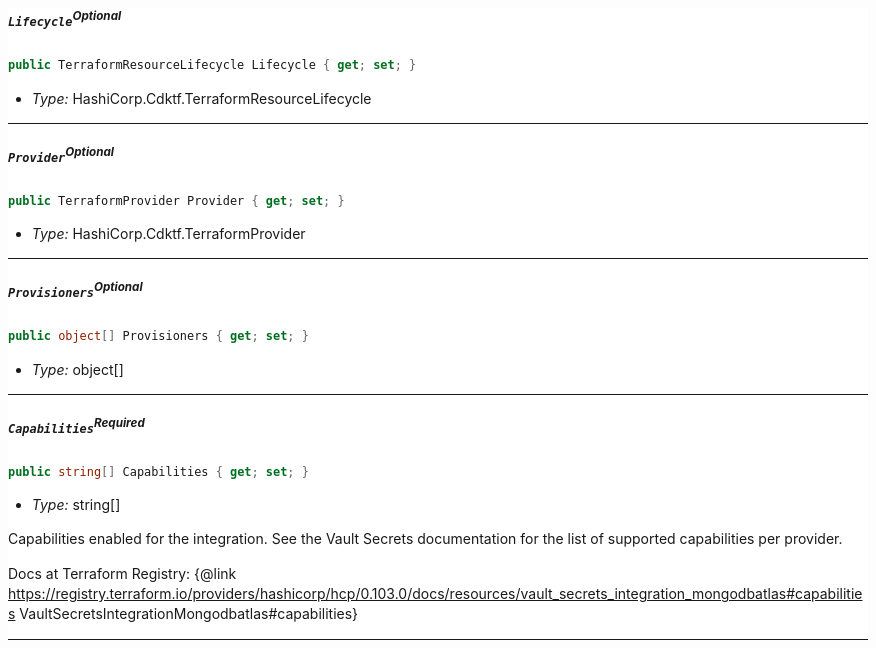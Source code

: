 ##### `Lifecycle`<sup>Optional</sup> <a name="Lifecycle" id="@cdktf/provider-hcp.vaultSecretsIntegrationMongodbatlas.VaultSecretsIntegrationMongodbatlasConfig.property.lifecycle"></a>

```csharp
public TerraformResourceLifecycle Lifecycle { get; set; }
```

- *Type:* HashiCorp.Cdktf.TerraformResourceLifecycle

---

##### `Provider`<sup>Optional</sup> <a name="Provider" id="@cdktf/provider-hcp.vaultSecretsIntegrationMongodbatlas.VaultSecretsIntegrationMongodbatlasConfig.property.provider"></a>

```csharp
public TerraformProvider Provider { get; set; }
```

- *Type:* HashiCorp.Cdktf.TerraformProvider

---

##### `Provisioners`<sup>Optional</sup> <a name="Provisioners" id="@cdktf/provider-hcp.vaultSecretsIntegrationMongodbatlas.VaultSecretsIntegrationMongodbatlasConfig.property.provisioners"></a>

```csharp
public object[] Provisioners { get; set; }
```

- *Type:* object[]

---

##### `Capabilities`<sup>Required</sup> <a name="Capabilities" id="@cdktf/provider-hcp.vaultSecretsIntegrationMongodbatlas.VaultSecretsIntegrationMongodbatlasConfig.property.capabilities"></a>

```csharp
public string[] Capabilities { get; set; }
```

- *Type:* string[]

Capabilities enabled for the integration. See the Vault Secrets documentation for the list of supported capabilities per provider.

Docs at Terraform Registry: {@link https://registry.terraform.io/providers/hashicorp/hcp/0.103.0/docs/resources/vault_secrets_integration_mongodbatlas#capabilities VaultSecretsIntegrationMongodbatlas#capabilities}

---
